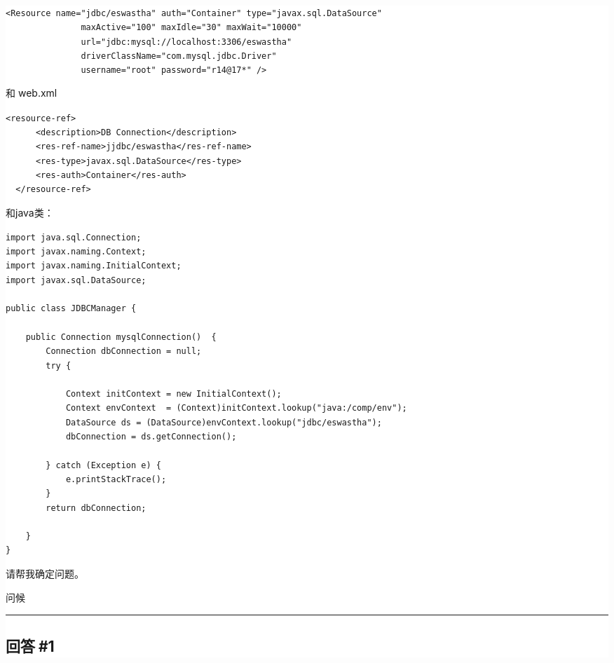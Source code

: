 ```
<Resource name="jdbc/eswastha" auth="Container" type="javax.sql.DataSource"
               maxActive="100" maxIdle="30" maxWait="10000"
               url="jdbc:mysql://localhost:3306/eswastha"
               driverClassName="com.mysql.jdbc.Driver"
               username="root" password="r14@17*" /> 
```

和 web.xml

```
<resource-ref>
      <description>DB Connection</description>
      <res-ref-name>jjdbc/eswastha</res-ref-name>
      <res-type>javax.sql.DataSource</res-type>
      <res-auth>Container</res-auth>
  </resource-ref> 
```

和java类：

```
import java.sql.Connection;
import javax.naming.Context;
import javax.naming.InitialContext;
import javax.sql.DataSource;

public class JDBCManager {

    public Connection mysqlConnection()  {
        Connection dbConnection = null;
        try {

            Context initContext = new InitialContext();
            Context envContext  = (Context)initContext.lookup("java:/comp/env");
            DataSource ds = (DataSource)envContext.lookup("jdbc/eswastha");
            dbConnection = ds.getConnection();

        } catch (Exception e) {
            e.printStackTrace();
        }
        return dbConnection;

    }
} 
```

请帮我确定问题。

问候

* * *

## 回答 #1
